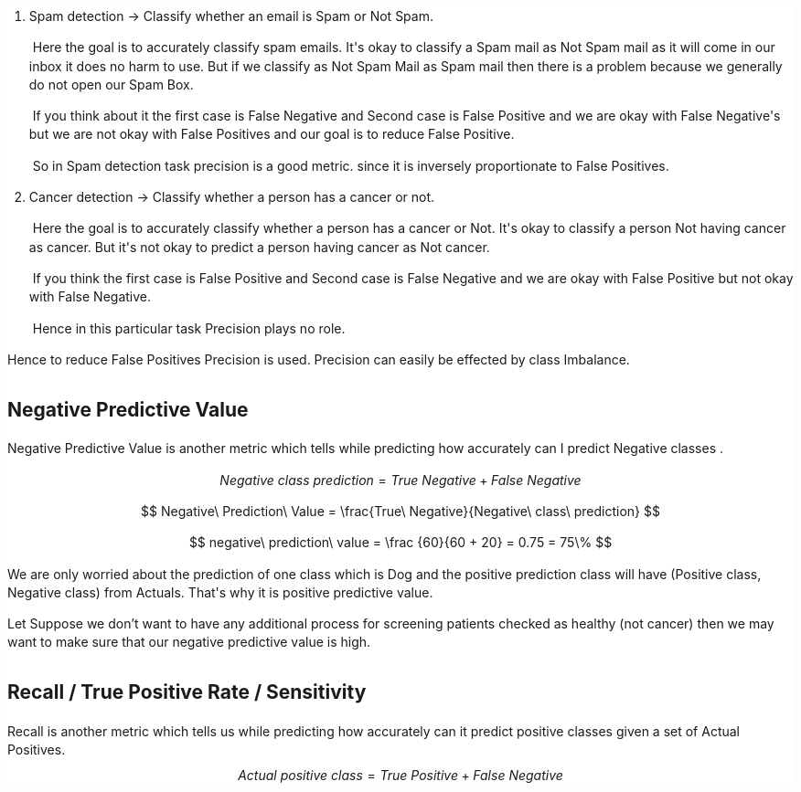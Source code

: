  1. Spam detection -> Classify whether an email is Spam or Not Spam. 

    ​	Here the goal is to accurately classify spam emails. It's okay to classify a Spam mail as Not Spam mail as it will come in our inbox it does no harm to use. But if we classify as Not Spam Mail as Spam mail then there is a problem because we generally do not open our Spam Box. 

    ​	If you think about it the first case is False Negative and Second case is False Positive and we are okay with False Negative's but we are not okay with False Positives and our goal is to reduce False Positive.

    ​	So in Spam detection task precision is a good metric. since it is inversely proportionate to False Positives.  

 2. Cancer detection -> Classify whether a person has a cancer or not.

    ​	Here the goal is to accurately classify whether a person has a cancer or Not. It's okay to classify a person Not having cancer as cancer. But it's not okay to predict a person having cancer as Not cancer.

    ​	If you think the first case is False Positive and Second case is False Negative and we are okay with False Positive but not okay with False Negative.

    ​	Hence in this particular task Precision plays no role.

Hence to reduce False Positives Precision is used. Precision can easily be effected by class Imbalance.



## Negative Predictive Value

Negative Predictive Value is another metric which tells while predicting how accurately can I predict Negative classes . 

$$
Negative\ class\ prediction  = True\ Negative + False\ Negative
$$

$$
Negative\ Prediction\ Value = \frac{True\ Negative}{Negative\ class\ prediction}
$$

$$
negative\ prediction\ value = \frac {60}{60 + 20} = 0.75 = 75\%
$$

We are only worried about the prediction of one class which is Dog and the positive prediction class will have (Positive class, Negative class) from Actuals. That's why it is positive predictive value.

Let Suppose we don’t want to have any additional process for screening patients checked as healthy  (not cancer) then we may want to make sure that our negative predictive value is high.



## Recall / True Positive Rate / Sensitivity

Recall is another metric which tells us while predicting how accurately can it predict positive classes given a set of Actual Positives. 
$$
Actual\ positive\ class = True\ Positive + False\ Negative
$$

